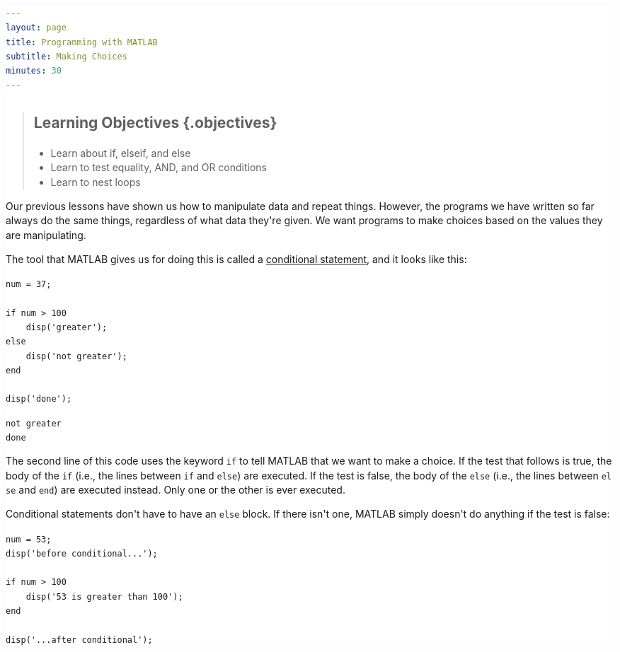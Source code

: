 ```yaml
---
layout: page
title: Programming with MATLAB
subtitle: Making Choices
minutes: 30
---
```


> ## Learning Objectives {.objectives}
> * Learn about if, elseif, and else
> * Learn to test equality, AND, and OR conditions
> * Learn to nest loops


Our previous lessons have shown us how to manipulate
data and repeat things.
However, the programs we have written so far always do
the same things, regardless of what data they're given.
We want programs to make choices based on the values
they are manipulating.

The tool that MATLAB gives us for doing this is called
a [conditional statement](reference.html#conditional-statement),
and it looks like this:

~~~ {.matlab}
num = 37;

if num > 100
    disp('greater');
else
    disp('not greater');
end

disp('done');
~~~

~~~ {.output}
not greater
done
~~~

The second line of this code uses the keyword `if` to tell MATLAB
that we want to make a choice. If the test that follows is true,
the body of the `if` (i.e., the lines between `if` and `else`) are
executed. If the test is false, the body of the `else` (i.e.,
the lines between `else` and `end`) are executed instead. Only one
or the other is ever executed.

Conditional statements don't have to have an `else` block. If there
isn't one, MATLAB simply doesn't do anything if the test is false:

~~~ {.matlab}
num = 53;
disp('before conditional...');

if num > 100
    disp('53 is greater than 100');
end

disp('...after conditional');
~~~
